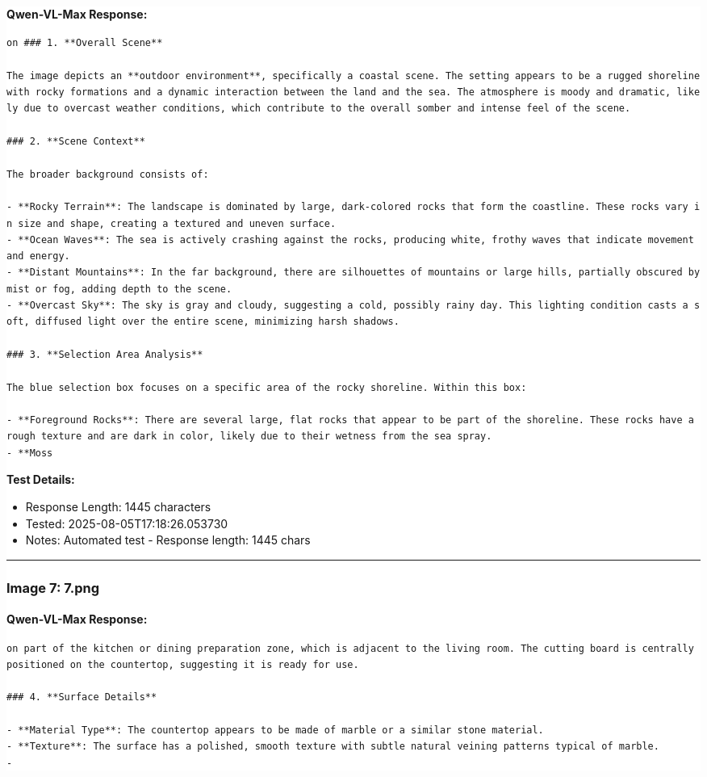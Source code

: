 **Qwen-VL-Max Response:**
```
on ### 1. **Overall Scene**

The image depicts an **outdoor environment**, specifically a coastal scene. The setting appears to be a rugged shoreline with rocky formations and a dynamic interaction between the land and the sea. The atmosphere is moody and dramatic, likely due to overcast weather conditions, which contribute to the overall somber and intense feel of the scene.

### 2. **Scene Context**

The broader background consists of:

- **Rocky Terrain**: The landscape is dominated by large, dark-colored rocks that form the coastline. These rocks vary in size and shape, creating a textured and uneven surface.
- **Ocean Waves**: The sea is actively crashing against the rocks, producing white, frothy waves that indicate movement and energy.
- **Distant Mountains**: In the far background, there are silhouettes of mountains or large hills, partially obscured by mist or fog, adding depth to the scene.
- **Overcast Sky**: The sky is gray and cloudy, suggesting a cold, possibly rainy day. This lighting condition casts a soft, diffused light over the entire scene, minimizing harsh shadows.

### 3. **Selection Area Analysis**

The blue selection box focuses on a specific area of the rocky shoreline. Within this box:

- **Foreground Rocks**: There are several large, flat rocks that appear to be part of the shoreline. These rocks have a rough texture and are dark in color, likely due to their wetness from the sea spray.
- **Moss
```

**Test Details:**
- Response Length: 1445 characters
- Tested: 2025-08-05T17:18:26.053730
- Notes: Automated test - Response length: 1445 chars

---

### Image 7: 7.png

**Qwen-VL-Max Response:**
```
on part of the kitchen or dining preparation zone, which is adjacent to the living room. The cutting board is centrally positioned on the countertop, suggesting it is ready for use.

### 4. **Surface Details**

- **Material Type**: The countertop appears to be made of marble or a similar stone material.
- **Texture**: The surface has a polished, smooth texture with subtle natural veining patterns typical of marble.
-
```
